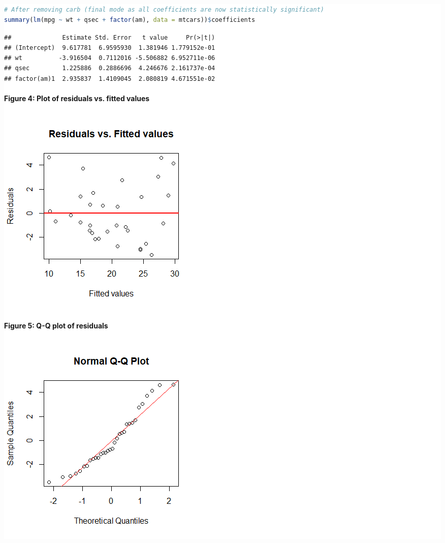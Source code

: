 ```r
# After removing carb (final mode as all coefficients are now statistically significant)
summary(lm(mpg ~ wt + qsec + factor(am), data = mtcars))$coefficients
```

```
##              Estimate Std. Error   t value     Pr(>|t|)
## (Intercept)  9.617781  6.9595930  1.381946 1.779152e-01
## wt          -3.916504  0.7112016 -5.506882 6.952711e-06
## qsec         1.225886  0.2886696  4.246676 2.161737e-04
## factor(am)1  2.935837  1.4109045  2.080819 4.671551e-02
```

#### Figure 4: Plot of residuals vs. fitted values
![](regressionAssignment_files/figure-html/unnamed-chunk-8-1.png)

#### Figure 5: Q-Q plot of residuals
![](regressionAssignment_files/figure-html/unnamed-chunk-9-1.png)
